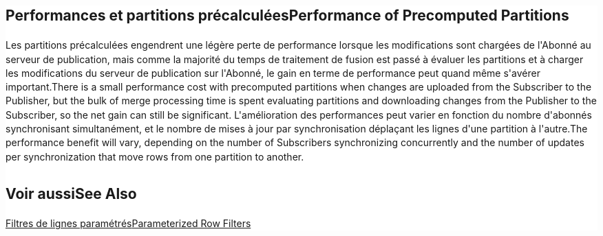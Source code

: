 ## <a name="performance-of-precomputed-partitions"></a><span data-ttu-id="25b46-143">Performances et partitions précalculées</span><span class="sxs-lookup"><span data-stu-id="25b46-143">Performance of Precomputed Partitions</span></span>  
 <span data-ttu-id="25b46-144">Les partitions précalculées engendrent une légère perte de performance lorsque les modifications sont chargées de l'Abonné au serveur de publication, mais comme la majorité du temps de traitement de fusion est passé à évaluer les partitions et à charger les modifications du serveur de publication sur l'Abonné, le gain en terme de performance peut quand même s'avérer important.</span><span class="sxs-lookup"><span data-stu-id="25b46-144">There is a small performance cost with precomputed partitions when changes are uploaded from the Subscriber to the Publisher, but the bulk of merge processing time is spent evaluating partitions and downloading changes from the Publisher to the Subscriber, so the net gain can still be significant.</span></span> <span data-ttu-id="25b46-145">L'amélioration des performances peut varier en fonction du nombre d'abonnés synchronisant simultanément, et le nombre de mises à jour par synchronisation déplaçant les lignes d'une partition à l'autre.</span><span class="sxs-lookup"><span data-stu-id="25b46-145">The performance benefit will vary, depending on the number of Subscribers synchronizing concurrently and the number of updates per synchronization that move rows from one partition to another.</span></span>  
  
## <a name="see-also"></a><span data-ttu-id="25b46-146">Voir aussi</span><span class="sxs-lookup"><span data-stu-id="25b46-146">See Also</span></span>  
 [<span data-ttu-id="25b46-147">Filtres de lignes paramétrés</span><span class="sxs-lookup"><span data-stu-id="25b46-147">Parameterized Row Filters</span></span>](parameterized-filters-parameterized-row-filters.md)  
  
  
